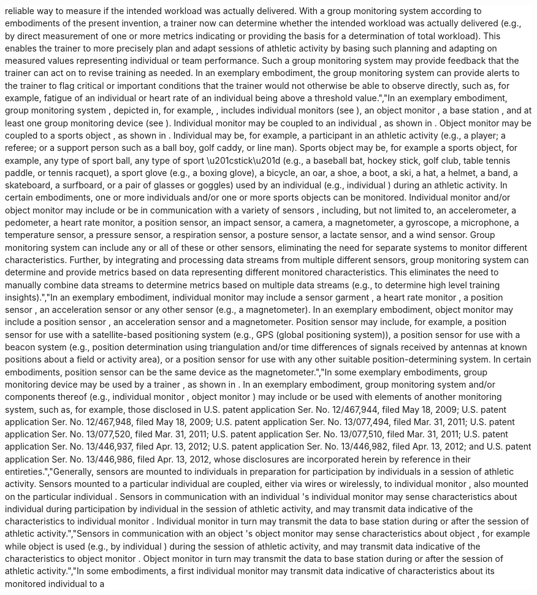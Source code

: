 reliable way to measure if the intended workload was actually delivered. With a group monitoring system according to embodiments of the present invention, a trainer now can determine whether the intended workload was actually delivered (e.g., by direct measurement of one or more metrics indicating or providing the basis for a determination of total workload). This enables the trainer to more precisely plan and adapt sessions of athletic activity by basing such planning and adapting on measured values representing individual or team performance. Such a group monitoring system may provide feedback that the trainer can act on to revise training as needed. In an exemplary embodiment, the group monitoring system can provide alerts to the trainer to flag critical or important conditions that the trainer would not otherwise be able to observe directly, such as, for example, fatigue of an individual or heart rate of an individual being above a threshold value.","In an exemplary embodiment, group monitoring system , depicted in, for example, , includes individual monitors  (see ), an object monitor , a base station , and at least one group monitoring device  (see ). Individual monitor  may be coupled to an individual , as shown in . Object monitor  may be coupled to a sports object , as shown in . Individual  may be, for example, a participant in an athletic activity (e.g., a player; a referee; or a support person such as a ball boy, golf caddy, or line man). Sports object  may be, for example a sports object, for example, any type of sport ball, any type of sport \u201cstick\u201d (e.g., a baseball bat, hockey stick, golf club, table tennis paddle, or tennis racquet), a sport glove (e.g., a boxing glove), a bicycle, an oar, a shoe, a boot, a ski, a hat, a helmet, a band, a skateboard, a surfboard, or a pair of glasses or goggles) used by an individual (e.g., individual ) during an athletic activity. In certain embodiments, one or more individuals  and\/or one or more sports objects  can be monitored. Individual monitor  and\/or object monitor  may include or be in communication with a variety of sensors , including, but not limited to, an accelerometer, a pedometer, a heart rate monitor, a position sensor, an impact sensor, a camera, a magnetometer, a gyroscope, a microphone, a temperature sensor, a pressure sensor, a respiration sensor, a posture sensor, a lactate sensor, and a wind sensor. Group monitoring system  can include any or all of these or other sensors, eliminating the need for separate systems to monitor different characteristics. Further, by integrating and processing data streams from multiple different sensors, group monitoring system  can determine and provide metrics based on data representing different monitored characteristics. This eliminates the need to manually combine data streams to determine metrics based on multiple data streams (e.g., to determine high level training insights).","In an exemplary embodiment, individual monitor  may include a sensor garment , a heart rate monitor , a position sensor , an acceleration sensor  or any other sensor (e.g., a magnetometer). In an exemplary embodiment, object monitor  may include a position sensor , an acceleration sensor  and a magnetometer. Position sensor  may include, for example, a position sensor for use with a satellite-based positioning system (e.g., GPS (global positioning system)), a position sensor for use with a beacon system (e.g., position determination using triangulation and\/or time differences of signals received by antennas at known positions about a field or activity area), or a position sensor for use with any other suitable position-determining system. In certain embodiments, position sensor  can be the same device as the magnetometer.","In some exemplary embodiments, group monitoring device  may be used by a trainer , as shown in . In an exemplary embodiment, group monitoring system  and\/or components thereof (e.g., individual monitor , object monitor ) may include or be used with elements of another monitoring system, such as, for example, those disclosed in U.S. patent application Ser. No. 12\/467,944, filed May 18, 2009; U.S. patent application Ser. No. 12\/467,948, filed May 18, 2009; U.S. patent application Ser. No. 13\/077,494, filed Mar. 31, 2011; U.S. patent application Ser. No. 13\/077,520, filed Mar. 31, 2011; U.S. patent application Ser. No. 13\/077,510, filed Mar. 31, 2011; U.S. patent application Ser. No. 13\/446,937, filed Apr. 13, 2012; U.S. patent application Ser. No. 13\/446,982, filed Apr. 13, 2012; and U.S. patent application Ser. No. 13\/446,986, filed Apr. 13, 2012, whose disclosures are incorporated herein by reference in their entireties.","Generally, sensors  are mounted to individuals  in preparation for participation by individuals  in a session of athletic activity. Sensors  mounted to a particular individual  are coupled, either via wires or wirelessly, to individual monitor , also mounted on the particular individual . Sensors  in communication with an individual 's individual monitor  may sense characteristics about individual  during participation by individual  in the session of athletic activity, and may transmit data indicative of the characteristics to individual monitor . Individual monitor  in turn may transmit the data to base station  during or after the session of athletic activity.","Sensors  in communication with an object 's object monitor  may sense characteristics about object , for example while object  is used (e.g., by individual ) during the session of athletic activity, and may transmit data indicative of the characteristics to object monitor . Object monitor  in turn may transmit the data to base station  during or after the session of athletic activity.","In some embodiments, a first individual monitor  may transmit data indicative of characteristics about its monitored individual  to a